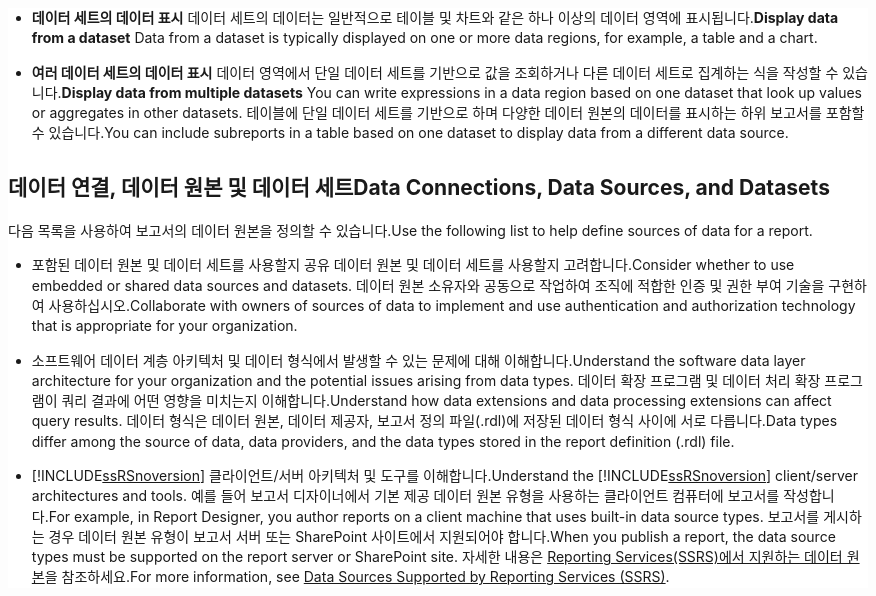 - <span data-ttu-id="91d2e-143">**데이터 세트의 데이터 표시** 데이터 세트의 데이터는 일반적으로 테이블 및 차트와 같은 하나 이상의 데이터 영역에 표시됩니다.</span><span class="sxs-lookup"><span data-stu-id="91d2e-143">**Display data from a dataset** Data from a dataset is typically displayed on one or more data regions, for example, a table and a chart.</span></span>  
  
- <span data-ttu-id="91d2e-144">**여러 데이터 세트의 데이터 표시**  데이터 영역에서 단일 데이터 세트를 기반으로 값을 조회하거나 다른 데이터 세트로 집계하는 식을 작성할 수 있습니다.</span><span class="sxs-lookup"><span data-stu-id="91d2e-144">**Display data from multiple datasets**  You can write expressions in a data region based on one dataset that look up values or aggregates in other datasets.</span></span> <span data-ttu-id="91d2e-145">테이블에 단일 데이터 세트를 기반으로 하며 다양한 데이터 원본의 데이터를 표시하는 하위 보고서를 포함할 수 있습니다.</span><span class="sxs-lookup"><span data-stu-id="91d2e-145">You can include subreports in a table based on one dataset to display data from a different data source.</span></span>  
  
## <a name="data-connections-data-sources-and-datasets"></a><span data-ttu-id="91d2e-146">데이터 연결, 데이터 원본 및 데이터 세트</span><span class="sxs-lookup"><span data-stu-id="91d2e-146">Data Connections, Data Sources, and Datasets</span></span>

 <span data-ttu-id="91d2e-147">다음 목록을 사용하여 보고서의 데이터 원본을 정의할 수 있습니다.</span><span class="sxs-lookup"><span data-stu-id="91d2e-147">Use the following list to help define sources of data for a report.</span></span>  
  
- <span data-ttu-id="91d2e-148">포함된 데이터 원본 및 데이터 세트를 사용할지 공유 데이터 원본 및 데이터 세트를 사용할지 고려합니다.</span><span class="sxs-lookup"><span data-stu-id="91d2e-148">Consider whether to use embedded or shared data sources and datasets.</span></span> <span data-ttu-id="91d2e-149">데이터 원본 소유자와 공동으로 작업하여 조직에 적합한 인증 및 권한 부여 기술을 구현하여 사용하십시오.</span><span class="sxs-lookup"><span data-stu-id="91d2e-149">Collaborate with owners of sources of data to implement and use authentication and authorization technology that is appropriate for your organization.</span></span>  
  
- <span data-ttu-id="91d2e-150">소프트웨어 데이터 계층 아키텍처 및 데이터 형식에서 발생할 수 있는 문제에 대해 이해합니다.</span><span class="sxs-lookup"><span data-stu-id="91d2e-150">Understand the software data layer architecture for your organization and the potential issues arising from data types.</span></span> <span data-ttu-id="91d2e-151">데이터 확장 프로그램 및 데이터 처리 확장 프로그램이 쿼리 결과에 어떤 영향을 미치는지 이해합니다.</span><span class="sxs-lookup"><span data-stu-id="91d2e-151">Understand how data extensions and data processing extensions can affect query results.</span></span> <span data-ttu-id="91d2e-152">데이터 형식은 데이터 원본, 데이터 제공자, 보고서 정의 파일(.rdl)에 저장된 데이터 형식 사이에 서로 다릅니다.</span><span class="sxs-lookup"><span data-stu-id="91d2e-152">Data types differ among the source of data, data providers, and the data types stored in the report definition (.rdl) file.</span></span>  
  
- <span data-ttu-id="91d2e-153">[!INCLUDE[ssRSnoversion](../../includes/ssrsnoversion-md.md)] 클라이언트/서버 아키텍처 및 도구를 이해합니다.</span><span class="sxs-lookup"><span data-stu-id="91d2e-153">Understand the [!INCLUDE[ssRSnoversion](../../includes/ssrsnoversion-md.md)] client/server architectures and tools.</span></span> <span data-ttu-id="91d2e-154">예를 들어 보고서 디자이너에서 기본 제공 데이터 원본 유형을 사용하는 클라이언트 컴퓨터에 보고서를 작성합니다.</span><span class="sxs-lookup"><span data-stu-id="91d2e-154">For example, in Report Designer, you author reports on a client machine that uses built-in data source types.</span></span> <span data-ttu-id="91d2e-155">보고서를 게시하는 경우 데이터 원본 유형이 보고서 서버 또는 SharePoint 사이트에서 지원되어야 합니다.</span><span class="sxs-lookup"><span data-stu-id="91d2e-155">When you publish a report, the data source types must be supported on the report server or SharePoint site.</span></span>  <span data-ttu-id="91d2e-156">자세한 내용은 [Reporting Services&#40;SSRS&#41;에서 지원하는 데이터 원본](../create-deploy-and-manage-mobile-and-paginated-reports.md)을 참조하세요.</span><span class="sxs-lookup"><span data-stu-id="91d2e-156">For more information, see [Data Sources Supported by Reporting Services &#40;SSRS&#41;](../create-deploy-and-manage-mobile-and-paginated-reports.md).</span></span>  
  